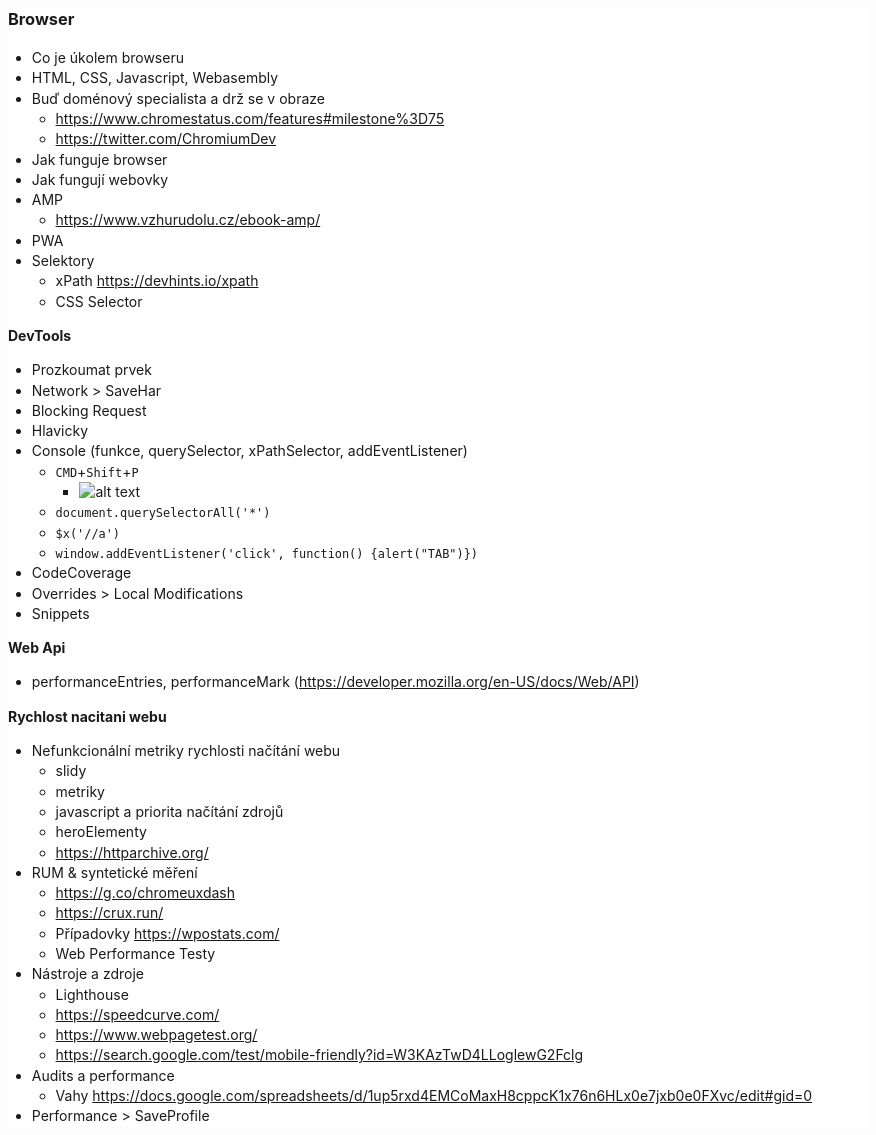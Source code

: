 ### Browser
- Co je úkolem browseru
- HTML, CSS, Javascript, Webasembly
- Buď doménový specialista a drž se v obraze
    - https://www.chromestatus.com/features#milestone%3D75
    - https://twitter.com/ChromiumDev
- Jak funguje browser
- Jak fungují webovky
- AMP
    - https://www.vzhurudolu.cz/ebook-amp/
- PWA
- Selektory
    * xPath https://devhints.io/xpath
    * CSS Selector

**DevTools**
- Prozkoumat prvek
- Network > SaveHar
- Blocking Request
- Hlavicky
- Console (funkce, querySelector, xPathSelector, addEventListener)
   - `CMD`+`Shift`+`P`
      - ![alt text](https://github.com/rdpanek/tab-trenink/raw/master/content/devToolsFunkce.png "DevTools")
   - `document.querySelectorAll('*')`
   - `$x('//a')`
   - `window.addEventListener('click', function() {alert("TAB")})`
- CodeCoverage
- Overrides > Local Modifications
- Snippets

**Web Api**
- performanceEntries, performanceMark (https://developer.mozilla.org/en-US/docs/Web/API)

**Rychlost nacitani webu**
- Nefunkcionální metriky rychlosti načítání webu
    - slidy
    - metriky
    - javascript a priorita načítání zdrojů
    - heroElementy
    - https://httparchive.org/
- RUM & syntetické měření
    - https://g.co/chromeuxdash
    - https://crux.run/
    - Případovky https://wpostats.com/
    - Web Performance Testy
- Nástroje a zdroje
    - Lighthouse
    - https://speedcurve.com/
    - https://www.webpagetest.org/
    - https://search.google.com/test/mobile-friendly?id=W3KAzTwD4LLoglewG2Fclg
- Audits a performance
    - Vahy https://docs.google.com/spreadsheets/d/1up5rxd4EMCoMaxH8cppcK1x76n6HLx0e7jxb0e0FXvc/edit#gid=0
- Performance > SaveProfile
